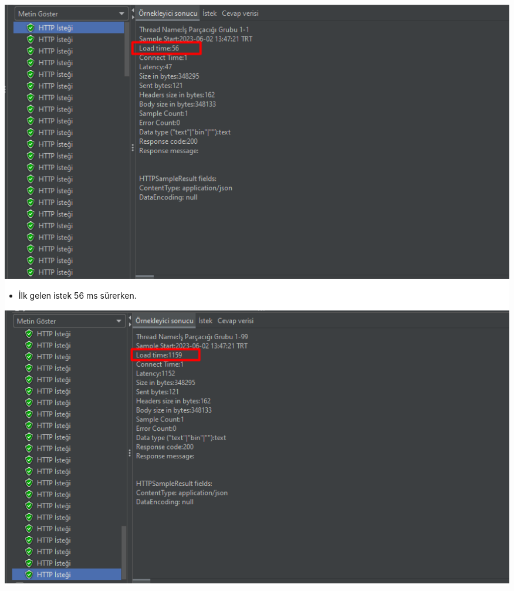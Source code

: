 <p align ="center">
<img src = "https://github.com/rasitesdmr/SpringBoot-Reactive-Webflux/blob/master/SpringBoot-Reactive/images/r4.png">
</p>

* İlk gelen istek 56 ms sürerken.

<p align ="center">
<img src = "https://github.com/rasitesdmr/SpringBoot-Reactive-Webflux/blob/master/SpringBoot-Reactive/images/r5.png">
</p>
